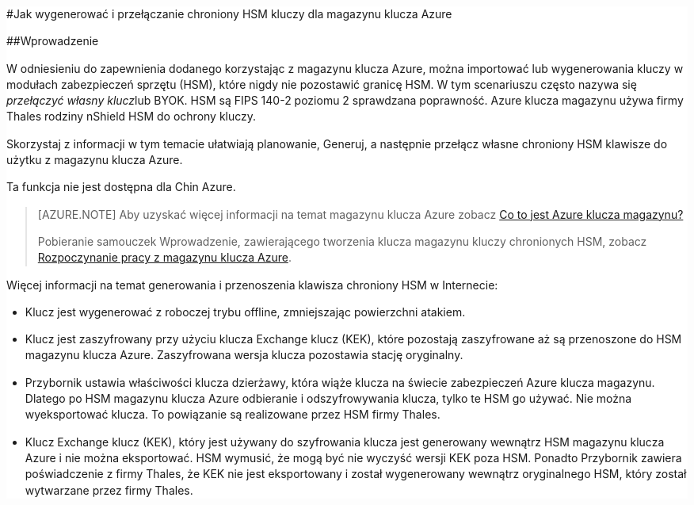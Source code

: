<properties
    pageTitle="Jak wygenerować i przenieść chroniony HSM klawiszy dla magazynu klucza Azure | Microsoft Azure"
    description="W tym artykule umożliwia ułatwiają planowanie, Generuj, a następnie przełącz własne chroniony HSM klawisze do użytku z magazynu klucza Azure."
    services="key-vault"
    documentationCenter=""
    authors="cabailey"
    manager="mbaldwin"
    tags="azure-resource-manager"/>

<tags
    ms.service="key-vault"
    ms.workload="identity"
    ms.tgt_pltfrm="na"
    ms.devlang="na"
    ms.topic="article"
    ms.date="10/24/2016"
    ms.author="cabailey"/>
#<a name="how-to-generate-and-transfer-hsm-protected-keys-for-azure-key-vault"></a>Jak wygenerować i przełączanie chroniony HSM kluczy dla magazynu klucza Azure

##<a name="introduction"></a>Wprowadzenie

W odniesieniu do zapewnienia dodanego korzystając z magazynu klucza Azure, można importować lub wygenerowania kluczy w modułach zabezpieczeń sprzętu (HSM), które nigdy nie pozostawić granicę HSM. W tym scenariuszu często nazywa się *przełączyć własny klucz*lub BYOK. HSM są FIPS 140-2 poziomu 2 sprawdzana poprawność. Azure klucza magazynu używa firmy Thales rodziny nShield HSM do ochrony kluczy.

Skorzystaj z informacji w tym temacie ułatwiają planowanie, Generuj, a następnie przełącz własne chroniony HSM klawisze do użytku z magazynu klucza Azure.

Ta funkcja nie jest dostępna dla Chin Azure. 

>[AZURE.NOTE] Aby uzyskać więcej informacji na temat magazynu klucza Azure zobacz [Co to jest Azure klucza magazynu?](key-vault-whatis.md)  
>
>Pobieranie samouczek Wprowadzenie, zawierającego tworzenia klucza magazynu kluczy chronionych HSM, zobacz [Rozpoczynanie pracy z magazynu klucza Azure](key-vault-get-started.md).

Więcej informacji na temat generowania i przenoszenia klawisza chroniony HSM w Internecie:

- Klucz jest wygenerować z roboczej trybu offline, zmniejszając powierzchni atakiem.

- Klucz jest zaszyfrowany przy użyciu klucza Exchange klucz (KEK), które pozostają zaszyfrowane aż są przenoszone do HSM magazynu klucza Azure. Zaszyfrowana wersja klucza pozostawia stację oryginalny.

- Przybornik ustawia właściwości klucza dzierżawy, która wiąże klucza na świecie zabezpieczeń Azure klucza magazynu. Dlatego po HSM magazynu klucza Azure odbieranie i odszyfrowywania klucza, tylko te HSM go używać. Nie można wyeksportować klucza. To powiązanie są realizowane przez HSM firmy Thales.

- Klucz Exchange klucz (KEK), który jest używany do szyfrowania klucza jest generowany wewnątrz HSM magazynu klucza Azure i nie można eksportować. HSM wymusić, że mogą być nie wyczyść wersji KEK poza HSM. Ponadto Przybornik zawiera poświadczenie z firmy Thales, że KEK nie jest eksportowany i został wygenerowany wewnątrz oryginalnego HSM, który został wytwarzane przez firmy Thales.
